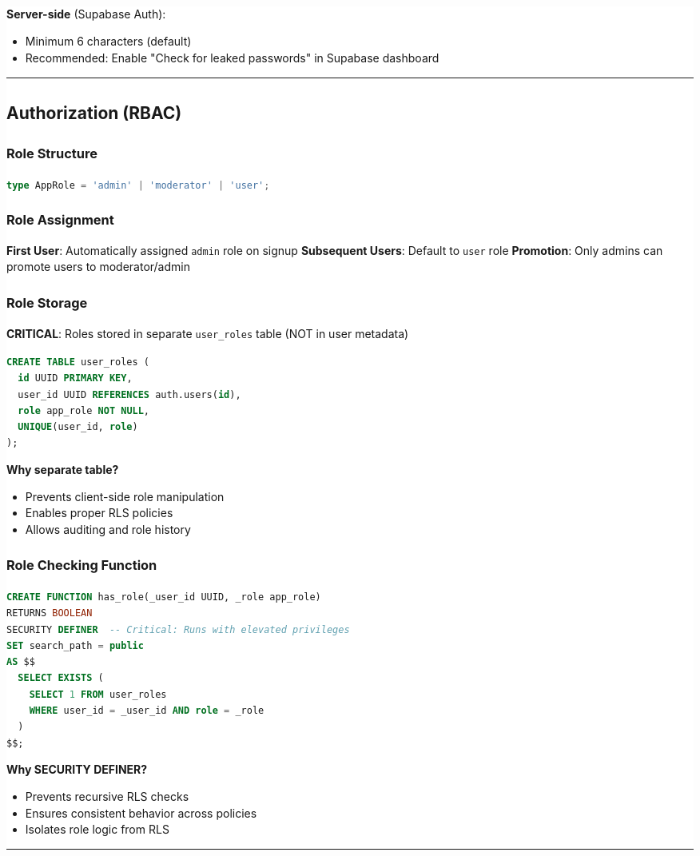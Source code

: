 **Server-side** (Supabase Auth):
- Minimum 6 characters (default)
- Recommended: Enable "Check for leaked passwords" in Supabase dashboard

---

## Authorization (RBAC)

### Role Structure

```typescript
type AppRole = 'admin' | 'moderator' | 'user';
```

### Role Assignment

**First User**: Automatically assigned `admin` role on signup
**Subsequent Users**: Default to `user` role
**Promotion**: Only admins can promote users to moderator/admin

### Role Storage

**CRITICAL**: Roles stored in separate `user_roles` table (NOT in user metadata)

```sql
CREATE TABLE user_roles (
  id UUID PRIMARY KEY,
  user_id UUID REFERENCES auth.users(id),
  role app_role NOT NULL,
  UNIQUE(user_id, role)
);
```

**Why separate table?**
- Prevents client-side role manipulation
- Enables proper RLS policies
- Allows auditing and role history

### Role Checking Function

```sql
CREATE FUNCTION has_role(_user_id UUID, _role app_role)
RETURNS BOOLEAN
SECURITY DEFINER  -- Critical: Runs with elevated privileges
SET search_path = public
AS $$
  SELECT EXISTS (
    SELECT 1 FROM user_roles
    WHERE user_id = _user_id AND role = _role
  )
$$;
```

**Why SECURITY DEFINER?**
- Prevents recursive RLS checks
- Ensures consistent behavior across policies
- Isolates role logic from RLS

---